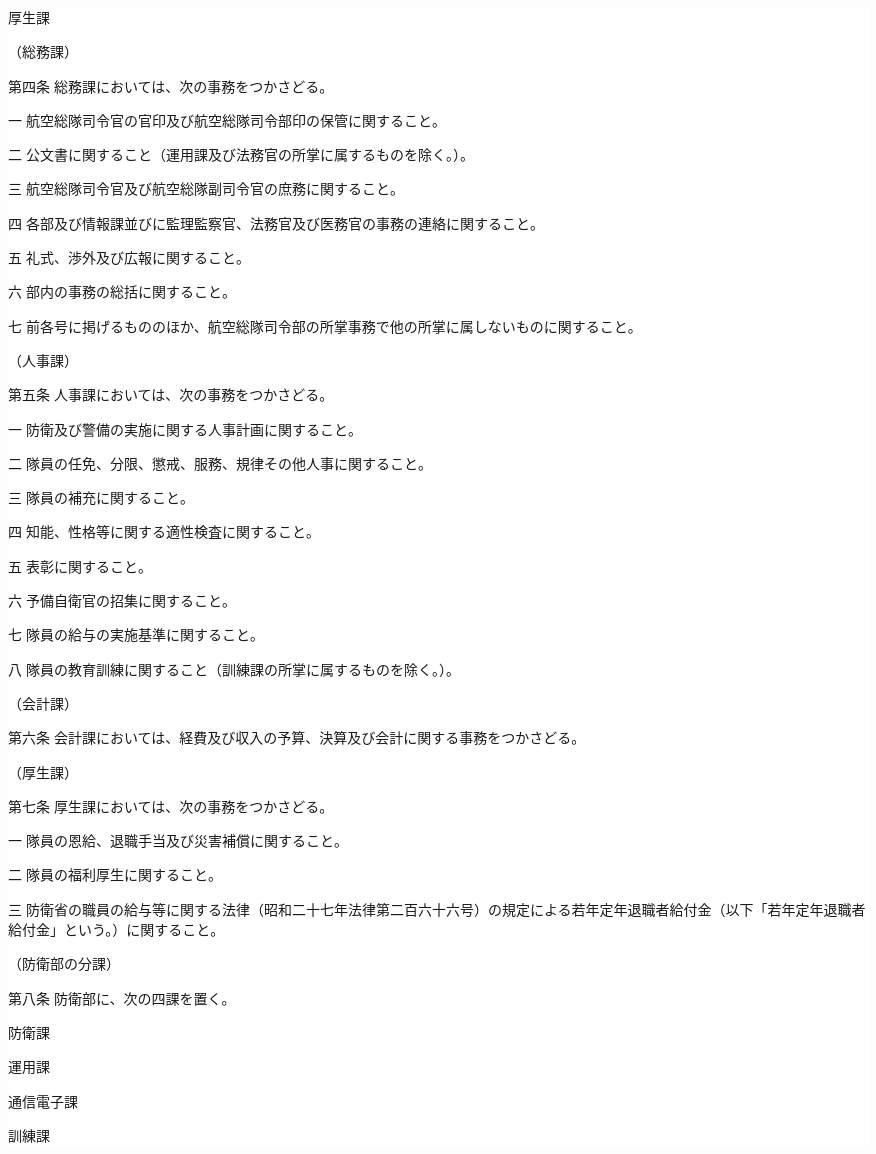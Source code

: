 厚生課

（総務課）

第四条 総務課においては、次の事務をつかさどる。

一 航空総隊司令官の官印及び航空総隊司令部印の保管に関すること。

二 公文書に関すること（運用課及び法務官の所掌に属するものを除く。）。

三 航空総隊司令官及び航空総隊副司令官の庶務に関すること。

四 各部及び情報課並びに監理監察官、法務官及び医務官の事務の連絡に関すること。

五 礼式、渉外及び広報に関すること。

六 部内の事務の総括に関すること。

七 前各号に掲げるもののほか、航空総隊司令部の所掌事務で他の所掌に属しないものに関すること。

（人事課）

第五条 人事課においては、次の事務をつかさどる。

一 防衛及び警備の実施に関する人事計画に関すること。

二 隊員の任免、分限、懲戒、服務、規律その他人事に関すること。

三 隊員の補充に関すること。

四 知能、性格等に関する適性検査に関すること。

五 表彰に関すること。

六 予備自衛官の招集に関すること。

七 隊員の給与の実施基準に関すること。

八 隊員の教育訓練に関すること（訓練課の所掌に属するものを除く。）。

（会計課）

第六条 会計課においては、経費及び収入の予算、決算及び会計に関する事務をつかさどる。

（厚生課）

第七条 厚生課においては、次の事務をつかさどる。

一 隊員の恩給、退職手当及び災害補償に関すること。

二 隊員の福利厚生に関すること。

三 防衛省の職員の給与等に関する法律（昭和二十七年法律第二百六十六号）の規定による若年定年退職者給付金（以下「若年定年退職者給付金」という。）に関すること。

（防衛部の分課）

第八条 防衛部に、次の四課を置く。

防衛課

運用課

通信電子課

訓練課
